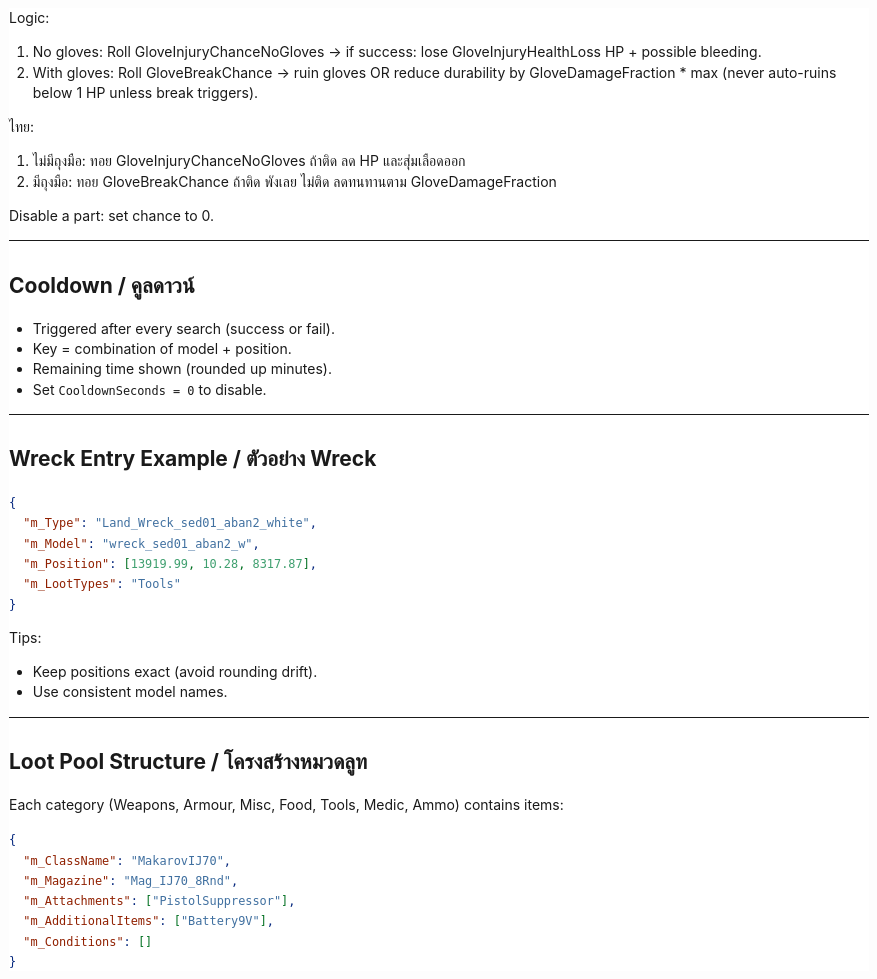 Logic:

1. No gloves: Roll GloveInjuryChanceNoGloves → if success: lose GloveInjuryHealthLoss HP + possible bleeding.
2. With gloves: Roll GloveBreakChance → ruin gloves OR reduce durability by GloveDamageFraction * max (never auto-ruins below 1 HP unless break triggers).

ไทย:

1. ไม่มีถุงมือ: ทอย GloveInjuryChanceNoGloves ถ้าติด ลด HP และสุ่มเลือดออก
2. มีถุงมือ: ทอย GloveBreakChance ถ้าติด พังเลย ไม่ติด ลดทนทานตาม GloveDamageFraction

Disable a part: set chance to 0.

---

## Cooldown / คูลดาวน์

- Triggered after every search (success or fail).
- Key = combination of model + position.
- Remaining time shown (rounded up minutes).
- Set `CooldownSeconds = 0` to disable.

---

## Wreck Entry Example / ตัวอย่าง Wreck

```json
{
  "m_Type": "Land_Wreck_sed01_aban2_white",
  "m_Model": "wreck_sed01_aban2_w",
  "m_Position": [13919.99, 10.28, 8317.87],
  "m_LootTypes": "Tools"
}
```

Tips:

- Keep positions exact (avoid rounding drift).
- Use consistent model names.

---

## Loot Pool Structure / โครงสร้างหมวดลูท

Each category (Weapons, Armour, Misc, Food, Tools, Medic, Ammo) contains items:

```json
{
  "m_ClassName": "MakarovIJ70",
  "m_Magazine": "Mag_IJ70_8Rnd",
  "m_Attachments": ["PistolSuppressor"],
  "m_AdditionalItems": ["Battery9V"],
  "m_Conditions": []
}
```
